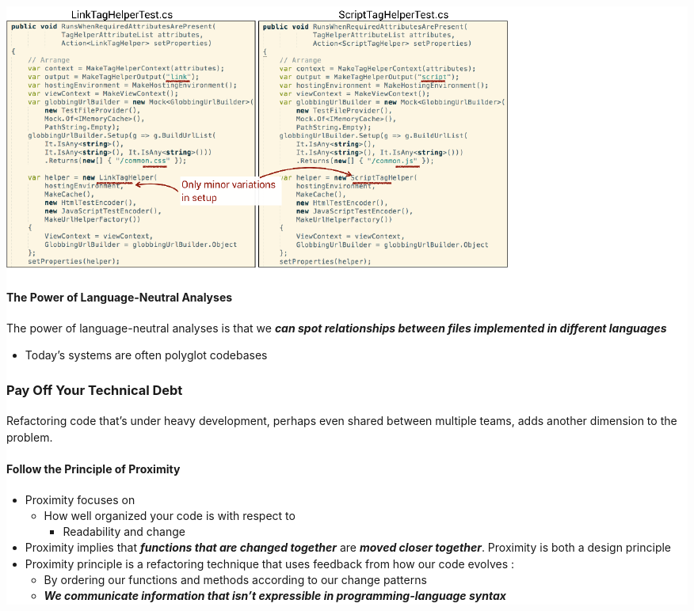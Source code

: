 ![](../.gitbook/assets/image%20%28569%29.png)

#### The Power of Language-Neutral Analyses

The power of language-neutral analyses is that we _**can spot relationships between files implemented in different languages**_

* Today’s systems are often polyglot codebases

### Pay Off Your Technical Debt

Refactoring code that’s under heavy development, perhaps even shared between multiple teams, adds another dimension to the problem.

#### Follow the Principle of Proximity

* Proximity focuses on 
  * How well organized your code is with respect to 
    * Readability and change
* Proximity implies that _**functions that are changed together**_ are _**moved closer together**_. Proximity is both a design principle
* Proximity principle is a refactoring technique that uses feedback from how our code evolves :
  * By ordering our functions and methods according to our change patterns 
  * _**We communicate information that isn’t expressible in programming-language syntax**_
